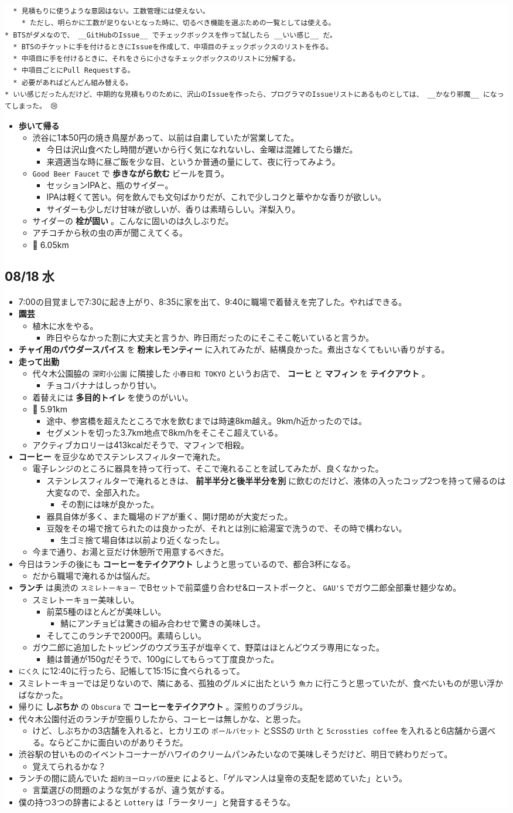       * 見積もりに使うような意図はない。工数管理には使えない。
        * ただし、明らかに工数が足りないとなった時に、切るべき機能を選ぶための一覧としては使える。
    * BTSがダメなので、 __GitHubのIssue__ でチェックボックスを作って試したら __いい感じ__ だ。
      * BTSのチケットに手を付けるときにIssueを作成して、中項目のチェックボックスのリストを作る。
      * 中項目に手を付けるときに、それをさらに小さなチェックボックスのリストに分解する。
      * 中項目ごとにPull Requestする。
      * 必要があればどんどん組み替える。
    * いい感じだったんだけど、中期的な見積もりのために、沢山のIssueを作ったら、プログラマのIssueリストにあるものとしては、 __かなり邪魔__ になってしまった。 😢
  * __歩いて帰る__
    * 渋谷に1本50円の焼き鳥屋があって、以前は自粛していたが営業してた。
      * 今日は沢山食べたし時間が遅いから行く気になれないし、金曜は混雑してたら嫌だ。
      * 来週適当な時に昼ご飯を少な目、というか普通の量にして、夜に行ってみよう。
    * `Good Beer Faucet` で __歩きながら飲む__ ビールを買う。
      * セッションIPAと、瓶のサイダー。
      * IPAは軽くて苦い。何を飲んでも文句ばかりだが、これで少しコクと華やかな香りが欲しい。
      * サイダーも少しだけ甘味が欲しいが、香りは素晴らしい。洋梨入り。
    * サイダーの __栓が固い__ 。こんなに固いのは久しぶりだ。
    * アチコチから秋の虫の声が聞こえてくる。
    * :walking: 6.05km

## 08/18 水

  * 7:00の目覚ましで7:30に起き上がり、8:35に家を出て、9:40に職場で着替えを完了した。やればできる。
  * __園芸__
    * 植木に水をやる。
      * 昨日やらなかった割に大丈夫と言うか、昨日雨だったのにそこそこ乾いていると言うか。
  * __チャイ用のパウダースパイス__ を __粉末レモンティー__ に入れてみたが、結構良かった。煮出さなくてもいい香りがする。
  * __走って出勤__
    * 代々木公園脇の `深町小公園` に隣接した `小春日和 TOKYO` というお店で、 __コーヒ__ と __マフィン__ を __テイクアウト__ 。
      * チョコバナナはしっかり甘い。
    * 着替えには __多目的トイレ__ を使うのがいい。
    * :running: 5.91km
      * 途中、参宮橋を超えたところで水を飲むまでは時速8km越え。9km/h近かったのでは。
      * セグメントを切った3.7km地点で8km/hをそこそこ超えている。
    * アクティブカロリーは413kcalだそうで、マフィンで相殺。
  * __コーヒー__ を豆少なめでステンレスフィルターで淹れた。
    * 電子レンジのところに器具を持って行って、そこで淹れることを試してみたが、良くなかった。
      * ステンレスフィルターで淹れるときは、 __前半半分と後半半分を別__ に飲むのだけど、液体の入ったコップ2つを持って帰るのは大変なので、全部入れた。
        * その割には味が良かった。
      * 器具自体が多く、また職場のドアが重く、開け閉めが大変だった。
      * 豆殻をその場で捨てられたのは良かったが、それとは別に給湯室で洗うので、その時で構わない。
        * 生ゴミ捨て場自体は以前より近くなったし。
    * 今まで通り、お湯と豆だけ休憩所で用意するべきだ。
  * 今日はランチの後にも __コーヒーをテイクアウト__ しようと思っているので、都合3杯になる。
    * だから職場で淹れるかは悩んだ。
  * __ランチ__ は奥渋の `スミレトーキョー` でBセットで前菜盛り合わせ&ローストポークと、 `GAU'S` でガウ二郎全部乗せ麺少なめ。
    * スミレトーキョー美味しい。
      * 前菜5種のほとんどが美味しい。
        * 鯖にアンチョビは驚きの組み合わせで驚きの美味しさ。
      * そしてこのランチで2000円。素晴らしい。
    * ガウ二郎に追加したトッピングのウズラ玉子が塩辛くて、野菜はほとんどウズラ専用になった。
      * 麺は普通が150gだそうで、100gにしてもらって丁度良かった。
  * `にく久` に12:40に行ったら、記帳して15:15に食べられるって。
  * スミレトーキョーでは足りないので、隣にある、孤独のグルメに出たという `魚力` に行こうと思っていたが、食べたいものが思い浮かばなかった。
  * 帰りに __しぶちか__ の `Obscura` で __コーヒーをテイクアウト__ 。深煎りのブラジル。
  * 代々木公園付近のランチが空振りしたから、コーヒーは無しかな、と思った。
    * けど、しぶちかの3店舗を入れると、ヒカリエの `ポールバセット` とSSSの `Urth` と `5crossties coffee` を入れると6店舗から選べる。ならどこかに面白いのがありそうだ。
  * 渋谷駅の甘いもののイベントコーナーがハワイのクリームパンみたいなので美味しそうだけど、明日で終わりだって。
    * 覚えてられるかな？
  * ランチの間に読んでいた `超約ヨーロッパの歴史` によると、「ゲルマン人は皇帝の支配を認めていた」という。
    * 言葉選びの問題のような気がするが、違う気がする。
  * 僕の持つ3つの辞書によると `Lottery` は「ラータリー」と発音するそうな。